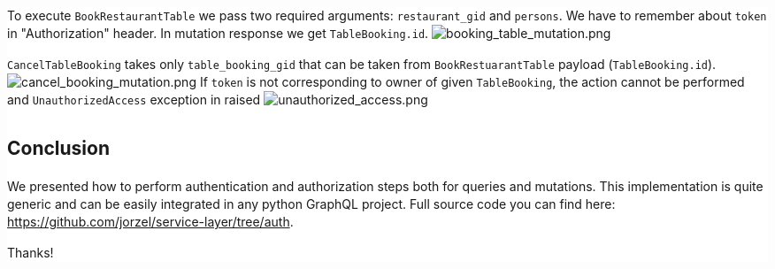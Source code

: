 To execute `BookRestaurantTable` we pass two required arguments: `restaurant_gid` and `persons`. We have to remember about `token` in "Authorization" header. In mutation response we get `TableBooking.id`.
![booking_table_mutation.png](https://cdn.hashnode.com/res/hashnode/image/upload/v1640702766025/2G9eCSp2iU.png)

`CancelTableBooking` takes only `table_booking_gid` that can be taken from `BookRestuarantTable` payload (`TableBooking.id`).
![cancel_booking_mutation.png](https://cdn.hashnode.com/res/hashnode/image/upload/v1640702826325/KRyY8UXJI.png)
If `token` is not corresponding to owner of given `TableBooking`, the action cannot be performed and `UnauthorizedAccess` exception in raised
![unauthorized_access.png](https://cdn.hashnode.com/res/hashnode/image/upload/v1640702831268/24mMer_vT5.png)

## Conclusion
We presented how to perform authentication and authorization steps both for queries and mutations. This implementation is quite generic and can be easily integrated in any python GraphQL project. Full source code you can find here: https://github.com/jorzel/service-layer/tree/auth.

Thanks!
